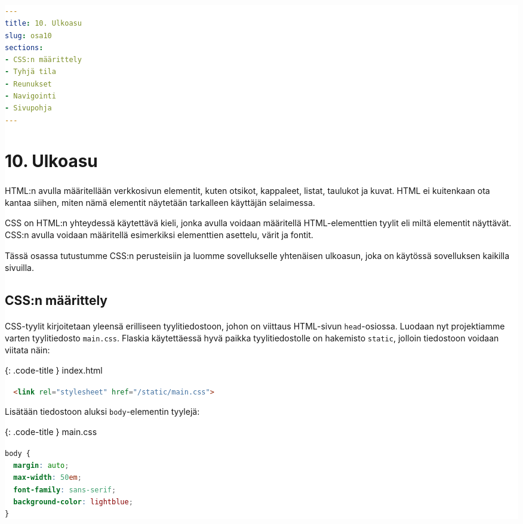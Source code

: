 ```yaml
---
title: 10. Ulkoasu
slug: osa10
sections:
- CSS:n määrittely
- Tyhjä tila
- Reunukset
- Navigointi
- Sivupohja
---
```


<style>
img {
    border-style: solid;
    border-color: black;
    border-width: 1px;
    width: 80%;
    margin-top: 40px;
    margin-bottom: 40px;    
}
</style>

# 10. Ulkoasu

HTML:n avulla määritellään verkkosivun elementit, kuten otsikot, kappaleet, listat, taulukot ja kuvat. HTML ei kuitenkaan ota kantaa siihen, miten nämä elementit näytetään tarkalleen käyttäjän selaimessa.

CSS on HTML:n yhteydessä käytettävä kieli, jonka avulla voidaan määritellä HTML-elementtien tyylit eli miltä elementit näyttävät. CSS:n avulla voidaan määritellä esimerkiksi elementtien asettelu, värit ja fontit.

Tässä osassa tutustumme CSS:n perusteisiin ja luomme sovellukselle yhtenäisen ulkoasun, joka on käytössä sovelluksen kaikilla sivuilla.

## CSS:n määrittely

CSS-tyylit kirjoitetaan yleensä erilliseen tyylitiedostoon, johon on viittaus HTML-sivun `head`-osiossa. Luodaan nyt projektiamme varten tyylitiedosto `main.css`. Flaskia käytettäessä hyvä paikka tyylitiedostolle on hakemisto `static`, jolloin tiedostoon voidaan viitata näin:

{: .code-title }
index.html
```html
  <link rel="stylesheet" href="/static/main.css">
```

Lisätään tiedostoon aluksi `body`-elementin tyylejä:

{: .code-title }
main.css
```css
body {
  margin: auto;
  max-width: 50em;
  font-family: sans-serif;
  background-color: lightblue;
}
```
